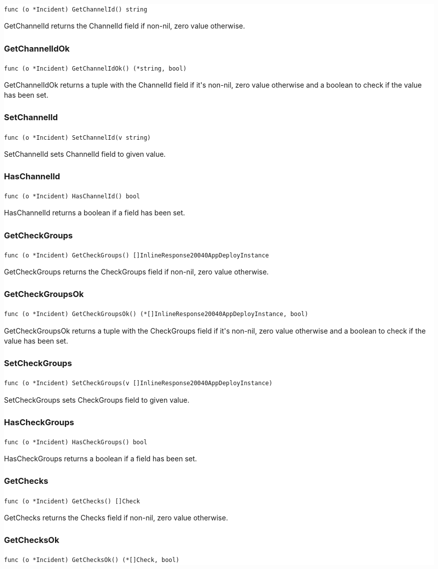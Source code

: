 `func (o *Incident) GetChannelId() string`

GetChannelId returns the ChannelId field if non-nil, zero value otherwise.

### GetChannelIdOk

`func (o *Incident) GetChannelIdOk() (*string, bool)`

GetChannelIdOk returns a tuple with the ChannelId field if it's non-nil, zero value otherwise
and a boolean to check if the value has been set.

### SetChannelId

`func (o *Incident) SetChannelId(v string)`

SetChannelId sets ChannelId field to given value.

### HasChannelId

`func (o *Incident) HasChannelId() bool`

HasChannelId returns a boolean if a field has been set.

### GetCheckGroups

`func (o *Incident) GetCheckGroups() []InlineResponse20040AppDeployInstance`

GetCheckGroups returns the CheckGroups field if non-nil, zero value otherwise.

### GetCheckGroupsOk

`func (o *Incident) GetCheckGroupsOk() (*[]InlineResponse20040AppDeployInstance, bool)`

GetCheckGroupsOk returns a tuple with the CheckGroups field if it's non-nil, zero value otherwise
and a boolean to check if the value has been set.

### SetCheckGroups

`func (o *Incident) SetCheckGroups(v []InlineResponse20040AppDeployInstance)`

SetCheckGroups sets CheckGroups field to given value.

### HasCheckGroups

`func (o *Incident) HasCheckGroups() bool`

HasCheckGroups returns a boolean if a field has been set.

### GetChecks

`func (o *Incident) GetChecks() []Check`

GetChecks returns the Checks field if non-nil, zero value otherwise.

### GetChecksOk

`func (o *Incident) GetChecksOk() (*[]Check, bool)`
